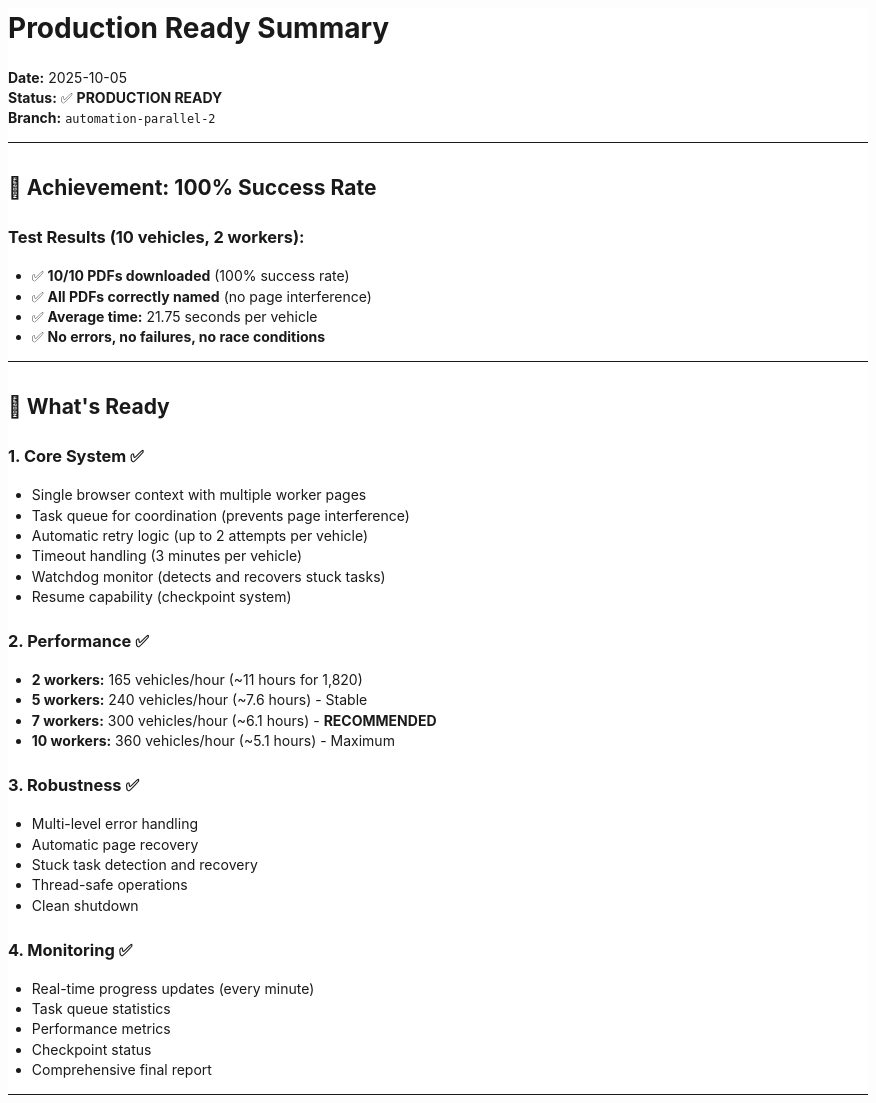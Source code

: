 # Production Ready Summary

**Date:** 2025-10-05  
**Status:** ✅ **PRODUCTION READY**  
**Branch:** `automation-parallel-2`

---

## 🎉 **Achievement: 100% Success Rate**

### **Test Results (10 vehicles, 2 workers):**
- ✅ **10/10 PDFs downloaded** (100% success rate)
- ✅ **All PDFs correctly named** (no page interference)
- ✅ **Average time:** 21.75 seconds per vehicle
- ✅ **No errors, no failures, no race conditions**

---

## 🚀 **What's Ready**

### **1. Core System** ✅
- Single browser context with multiple worker pages
- Task queue for coordination (prevents page interference)
- Automatic retry logic (up to 2 attempts per vehicle)
- Timeout handling (3 minutes per vehicle)
- Watchdog monitor (detects and recovers stuck tasks)
- Resume capability (checkpoint system)

### **2. Performance** ✅
- **2 workers:** 165 vehicles/hour (~11 hours for 1,820)
- **5 workers:** 240 vehicles/hour (~7.6 hours) - Stable
- **7 workers:** 300 vehicles/hour (~6.1 hours) - **RECOMMENDED**
- **10 workers:** 360 vehicles/hour (~5.1 hours) - Maximum

### **3. Robustness** ✅
- Multi-level error handling
- Automatic page recovery
- Stuck task detection and recovery
- Thread-safe operations
- Clean shutdown

### **4. Monitoring** ✅
- Real-time progress updates (every minute)
- Task queue statistics
- Performance metrics
- Checkpoint status
- Comprehensive final report

---